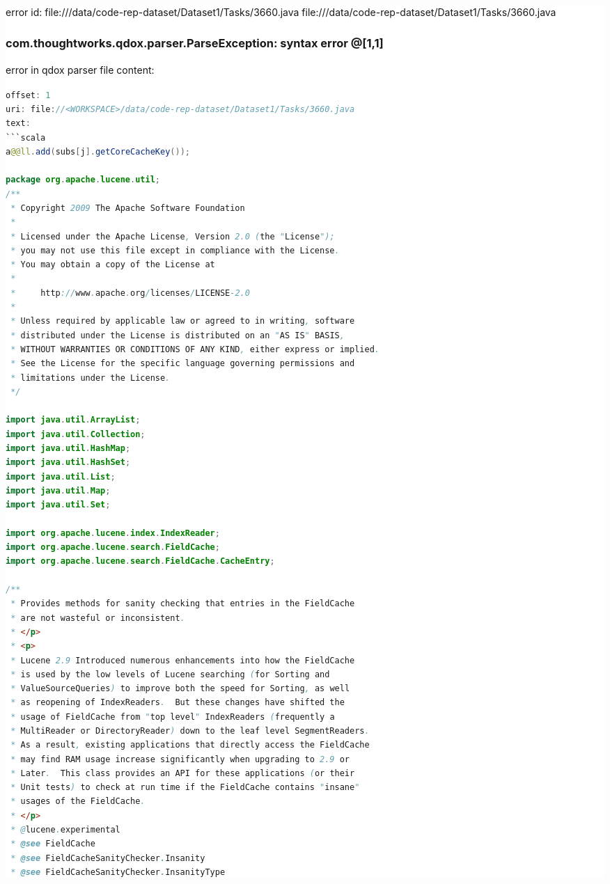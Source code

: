 error id: file://<WORKSPACE>/data/code-rep-dataset/Dataset1/Tasks/3660.java
file://<WORKSPACE>/data/code-rep-dataset/Dataset1/Tasks/3660.java
### com.thoughtworks.qdox.parser.ParseException: syntax error @[1,1]

error in qdox parser
file content:
```java
offset: 1
uri: file://<WORKSPACE>/data/code-rep-dataset/Dataset1/Tasks/3660.java
text:
```scala
a@@ll.add(subs[j].getCoreCacheKey());

package org.apache.lucene.util;
/**
 * Copyright 2009 The Apache Software Foundation
 *
 * Licensed under the Apache License, Version 2.0 (the "License");
 * you may not use this file except in compliance with the License.
 * You may obtain a copy of the License at
 *
 *     http://www.apache.org/licenses/LICENSE-2.0
 *
 * Unless required by applicable law or agreed to in writing, software
 * distributed under the License is distributed on an "AS IS" BASIS,
 * WITHOUT WARRANTIES OR CONDITIONS OF ANY KIND, either express or implied.
 * See the License for the specific language governing permissions and
 * limitations under the License.
 */

import java.util.ArrayList;
import java.util.Collection;
import java.util.HashMap;
import java.util.HashSet;
import java.util.List;
import java.util.Map;
import java.util.Set;

import org.apache.lucene.index.IndexReader;
import org.apache.lucene.search.FieldCache;
import org.apache.lucene.search.FieldCache.CacheEntry;

/** 
 * Provides methods for sanity checking that entries in the FieldCache 
 * are not wasteful or inconsistent.
 * </p>
 * <p>
 * Lucene 2.9 Introduced numerous enhancements into how the FieldCache 
 * is used by the low levels of Lucene searching (for Sorting and 
 * ValueSourceQueries) to improve both the speed for Sorting, as well 
 * as reopening of IndexReaders.  But these changes have shifted the 
 * usage of FieldCache from "top level" IndexReaders (frequently a 
 * MultiReader or DirectoryReader) down to the leaf level SegmentReaders.  
 * As a result, existing applications that directly access the FieldCache 
 * may find RAM usage increase significantly when upgrading to 2.9 or 
 * Later.  This class provides an API for these applications (or their 
 * Unit tests) to check at run time if the FieldCache contains "insane" 
 * usages of the FieldCache.
 * </p>
 * @lucene.experimental
 * @see FieldCache
 * @see FieldCacheSanityChecker.Insanity
 * @see FieldCacheSanityChecker.InsanityType
```